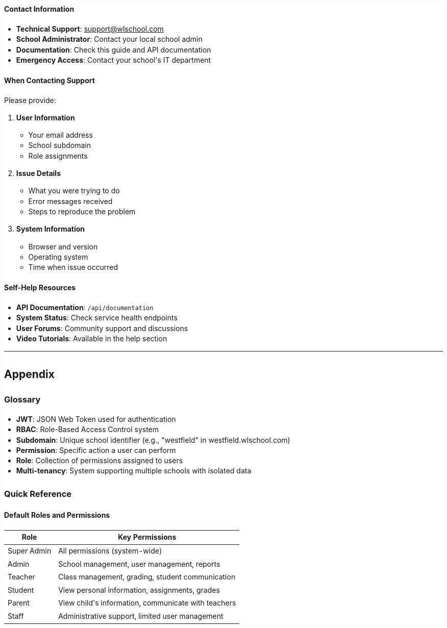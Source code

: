 #### Contact Information

- **Technical Support**: support@wlschool.com
- **School Administrator**: Contact your local school admin
- **Documentation**: Check this guide and API documentation
- **Emergency Access**: Contact your school's IT department

#### When Contacting Support

Please provide:

1. **User Information**
   - Your email address
   - School subdomain
   - Role assignments

2. **Issue Details**
   - What you were trying to do
   - Error messages received
   - Steps to reproduce the problem

3. **System Information**
   - Browser and version
   - Operating system
   - Time when issue occurred

#### Self-Help Resources

- **API Documentation**: `/api/documentation`
- **System Status**: Check service health endpoints
- **User Forums**: Community support and discussions
- **Video Tutorials**: Available in the help section

---

## Appendix

### Glossary

- **JWT**: JSON Web Token used for authentication
- **RBAC**: Role-Based Access Control system
- **Subdomain**: Unique school identifier (e.g., "westfield" in westfield.wlschool.com)
- **Permission**: Specific action a user can perform
- **Role**: Collection of permissions assigned to users
- **Multi-tenancy**: System supporting multiple schools with isolated data

### Quick Reference

#### Default Roles and Permissions

| Role | Key Permissions |
|------|----------------|
| Super Admin | All permissions (system-wide) |
| Admin | School management, user management, reports |
| Teacher | Class management, grading, student communication |
| Student | View personal information, assignments, grades |
| Parent | View child's information, communicate with teachers |
| Staff | Administrative support, limited user management |
